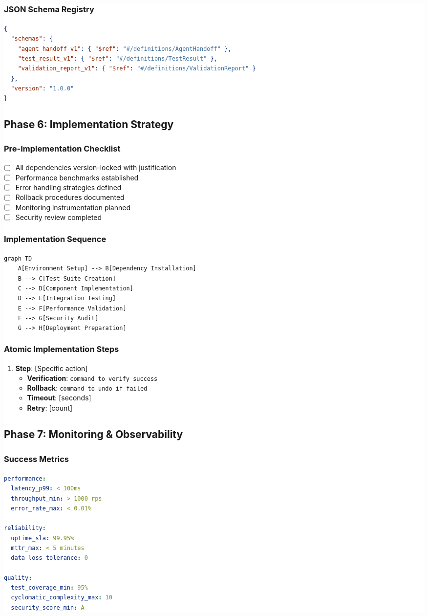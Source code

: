 ### JSON Schema Registry

```json
{
  "schemas": {
    "agent_handoff_v1": { "$ref": "#/definitions/AgentHandoff" },
    "test_result_v1": { "$ref": "#/definitions/TestResult" },
    "validation_report_v1": { "$ref": "#/definitions/ValidationReport" }
  },
  "version": "1.0.0"
}
```

## Phase 6: Implementation Strategy

### Pre-Implementation Checklist
- [ ] All dependencies version-locked with justification
- [ ] Performance benchmarks established
- [ ] Error handling strategies defined
- [ ] Rollback procedures documented
- [ ] Monitoring instrumentation planned
- [ ] Security review completed

### Implementation Sequence

```mermaid
graph TD
    A[Environment Setup] --> B[Dependency Installation]
    B --> C[Test Suite Creation]
    C --> D[Component Implementation]
    D --> E[Integration Testing]
    E --> F[Performance Validation]
    F --> G[Security Audit]
    G --> H[Deployment Preparation]
```

### Atomic Implementation Steps
1. **Step**: [Specific action]
   - **Verification**: `command to verify success`
   - **Rollback**: `command to undo if failed`
   - **Timeout**: [seconds]
   - **Retry**: [count]

## Phase 7: Monitoring & Observability

### Success Metrics
```yaml
performance:
  latency_p99: < 100ms
  throughput_min: > 1000 rps
  error_rate_max: < 0.01%
  
reliability:
  uptime_sla: 99.95%
  mttr_max: < 5 minutes
  data_loss_tolerance: 0
  
quality:
  test_coverage_min: 95%
  cyclomatic_complexity_max: 10
  security_score_min: A
```
